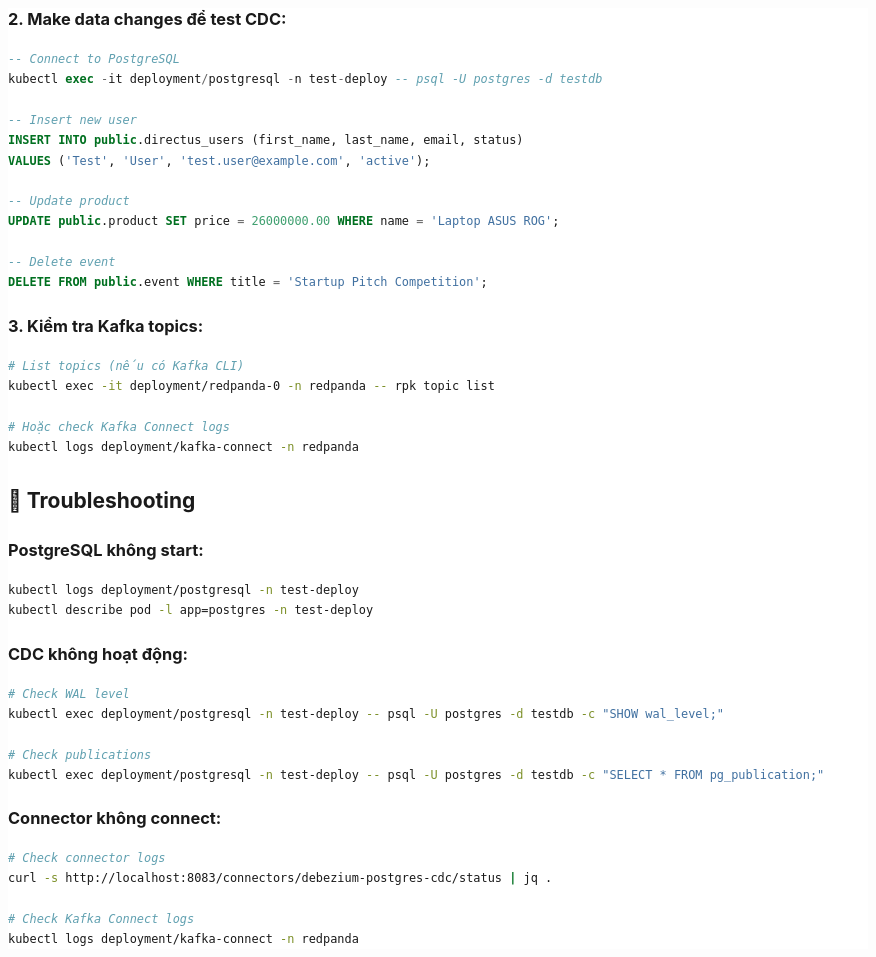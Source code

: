 ### 2. Make data changes để test CDC:
```sql
-- Connect to PostgreSQL
kubectl exec -it deployment/postgresql -n test-deploy -- psql -U postgres -d testdb

-- Insert new user
INSERT INTO public.directus_users (first_name, last_name, email, status) 
VALUES ('Test', 'User', 'test.user@example.com', 'active');

-- Update product
UPDATE public.product SET price = 26000000.00 WHERE name = 'Laptop ASUS ROG';

-- Delete event
DELETE FROM public.event WHERE title = 'Startup Pitch Competition';
```

### 3. Kiểm tra Kafka topics:
```bash
# List topics (nếu có Kafka CLI)
kubectl exec -it deployment/redpanda-0 -n redpanda -- rpk topic list

# Hoặc check Kafka Connect logs
kubectl logs deployment/kafka-connect -n redpanda
```

## 🔧 Troubleshooting

### PostgreSQL không start:
```bash
kubectl logs deployment/postgresql -n test-deploy
kubectl describe pod -l app=postgres -n test-deploy
```

### CDC không hoạt động:
```bash
# Check WAL level
kubectl exec deployment/postgresql -n test-deploy -- psql -U postgres -d testdb -c "SHOW wal_level;"

# Check publications
kubectl exec deployment/postgresql -n test-deploy -- psql -U postgres -d testdb -c "SELECT * FROM pg_publication;"
```

### Connector không connect:
```bash
# Check connector logs
curl -s http://localhost:8083/connectors/debezium-postgres-cdc/status | jq .

# Check Kafka Connect logs
kubectl logs deployment/kafka-connect -n redpanda
```

